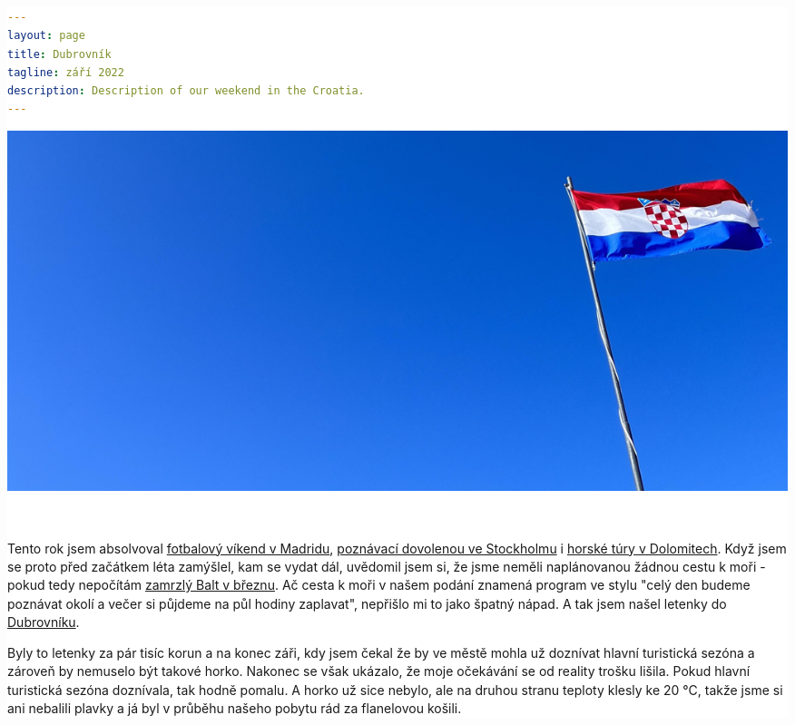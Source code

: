 ```yaml
---
layout: page
title: Dubrovník
tagline: září 2022
description: Description of our weekend in the Croatia.
---
```


![Vlajka Chorvatska](images/traveling_2022_Dubrovnik_image.jpg)

&nbsp;

Tento rok jsem absolvoval
[fotbalový víkend v Madridu](traveling_2022_Madrid.html),
[poznávací dovolenou ve Stockholmu](traveling_2022_Stockholm.html)
i [horské túry v Dolomitech](traveling_2022_Dolomites.html).
Když jsem se proto před začátkem léta zamýšlel, kam se vydat dál, uvědomil jsem
si, že jsme neměli naplánovanou žádnou cestu k moři - pokud tedy nepočítám
[zamrzlý Balt v březnu](traveling_2022_Stockholm.html).
Ač cesta k moři v našem podání znamená program ve stylu "celý den budeme
poznávat okolí a večer si půjdeme na půl hodiny zaplavat", nepřišlo mi to jako
špatný nápad. A tak jsem našel letenky do
[Dubrovníku](https://cs.wikipedia.org/wiki/Dubrovn%C3%ADk).

Byly to letenky za pár tisíc korun a na konec záři, kdy jsem
čekal že by ve městě mohla už doznívat hlavní turistická sezóna a zároveň by
nemuselo být takové horko. Nakonec se však ukázalo, že moje očekávání se od
reality trošku lišila. Pokud hlavní turistická sezóna doznívala, tak hodně
pomalu. A horko už sice nebylo, ale na druhou stranu teploty klesly ke 20 °C,
takže jsme si ani nebalili plavky a já byl v průběhu našeho pobytu rád za
flanelovou košili.
